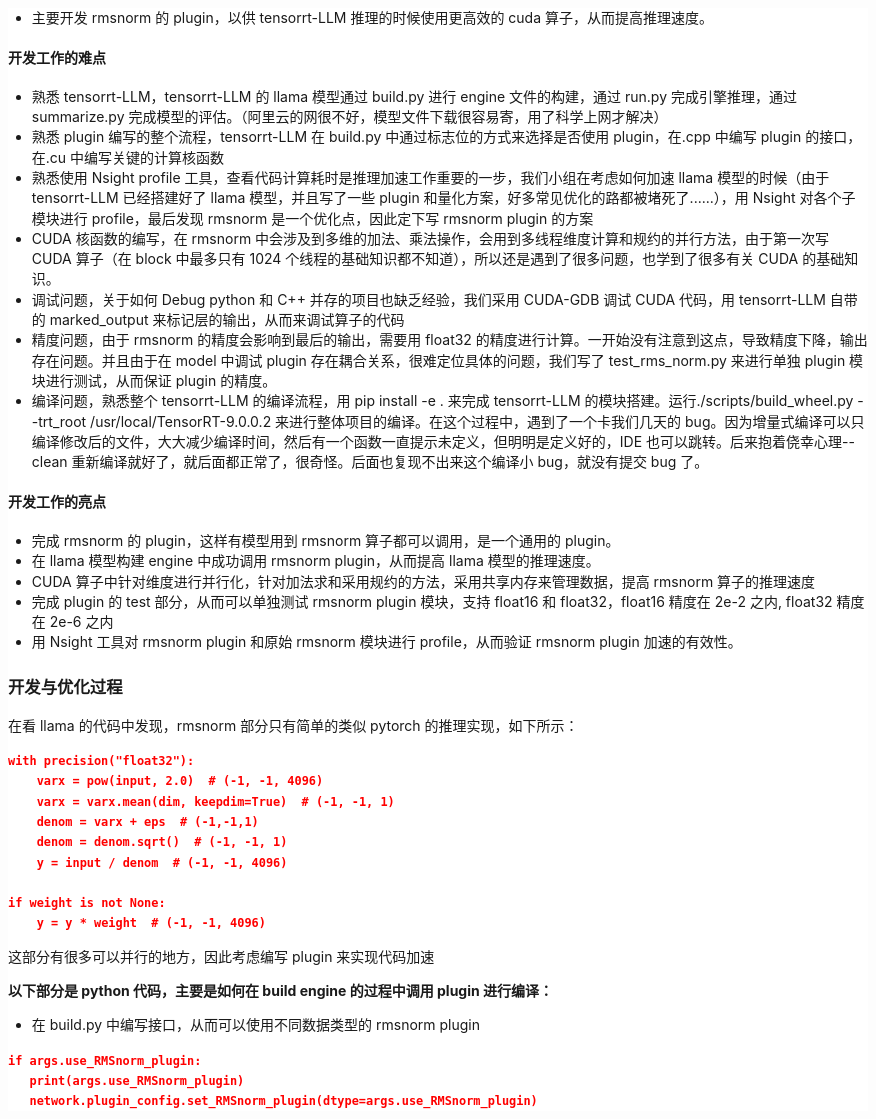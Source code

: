 - 主要开发 rmsnorm 的 plugin，以供 tensorrt-LLM 推理的时候使用更高效的 cuda 算子，从而提高推理速度。

#### 开发工作的难点

- 熟悉 tensorrt-LLM，tensorrt-LLM 的 llama 模型通过 build.py 进行 engine 文件的构建，通过 run.py 完成引擎推理，通过 summarize.py 完成模型的评估。（阿里云的网很不好，模型文件下载很容易寄，用了科学上网才解决）
- 熟悉 plugin 编写的整个流程，tensorrt-LLM 在 build.py 中通过标志位的方式来选择是否使用 plugin，在.cpp 中编写 plugin 的接口，在.cu 中编写关键的计算核函数
- 熟悉使用 Nsight profile 工具，查看代码计算耗时是推理加速工作重要的一步，我们小组在考虑如何加速 llama 模型的时候（由于 tensorrt-LLM 已经搭建好了 llama 模型，并且写了一些 plugin 和量化方案，好多常见优化的路都被堵死了......），用 Nsight 对各个子模块进行 profile，最后发现 rmsnorm 是一个优化点，因此定下写 rmsnorm plugin 的方案
- CUDA 核函数的编写，在 rmsnorm 中会涉及到多维的加法、乘法操作，会用到多线程维度计算和规约的并行方法，由于第一次写 CUDA 算子（在 block 中最多只有 1024 个线程的基础知识都不知道），所以还是遇到了很多问题，也学到了很多有关 CUDA 的基础知识。
- 调试问题，关于如何 Debug python 和 C++ 并存的项目也缺乏经验，我们采用 CUDA-GDB 调试 CUDA 代码，用 tensorrt-LLM 自带的 marked_output 来标记层的输出，从而来调试算子的代码
- 精度问题，由于 rmsnorm 的精度会影响到最后的输出，需要用 float32 的精度进行计算。一开始没有注意到这点，导致精度下降，输出存在问题。并且由于在 model 中调试 plugin 存在耦合关系，很难定位具体的问题，我们写了 test_rms_norm.py 来进行单独 plugin 模块进行测试，从而保证 plugin 的精度。
- 编译问题，熟悉整个 tensorrt-LLM 的编译流程，用 pip install -e . 来完成 tensorrt-LLM 的模块搭建。运行./scripts/build_wheel.py --trt_root /usr/local/TensorRT-9.0.0.2 来进行整体项目的编译。在这个过程中，遇到了一个卡我们几天的 bug。因为增量式编译可以只编译修改后的文件，大大减少编译时间，然后有一个函数一直提示未定义，但明明是定义好的，IDE 也可以跳转。后来抱着侥幸心理--clean 重新编译就好了，就后面都正常了，很奇怪。后面也复现不出来这个编译小 bug，就没有提交 bug 了。

#### 开发工作的亮点

- 完成 rmsnorm 的 plugin，这样有模型用到 rmsnorm 算子都可以调用，是一个通用的 plugin。
- 在 llama 模型构建 engine 中成功调用 rmsnorm plugin，从而提高 llama 模型的推理速度。
- CUDA 算子中针对维度进行并行化，针对加法求和采用规约的方法，采用共享内存来管理数据，提高 rmsnorm 算子的推理速度
- 完成 plugin 的 test 部分，从而可以单独测试 rmsnorm plugin 模块，支持 float16 和 float32，float16 精度在 2e-2 之内, float32 精度在 2e-6 之内
- 用 Nsight 工具对 rmsnorm plugin 和原始 rmsnorm 模块进行 profile，从而验证 rmsnorm plugin 加速的有效性。

### 开发与优化过程

在看 llama 的代码中发现，rmsnorm 部分只有简单的类似 pytorch 的推理实现，如下所示：

```json
with precision("float32"):
    varx = pow(input, 2.0)  # (-1, -1, 4096)
    varx = varx.mean(dim, keepdim=True)  # (-1, -1, 1)
    denom = varx + eps  # (-1,-1,1)
    denom = denom.sqrt()  # (-1, -1, 1)
    y = input / denom  # (-1, -1, 4096)

if weight is not None:
    y = y * weight  # (-1, -1, 4096)
```

这部分有很多可以并行的地方，因此考虑编写 plugin 来实现代码加速

**以下部分是 python 代码，主要是如何在 build engine 的过程中调用 plugin 进行编译：**

- 在 build.py 中编写接口，从而可以使用不同数据类型的 rmsnorm plugin

```json
if args.use_RMSnorm_plugin:
   print(args.use_RMSnorm_plugin)
   network.plugin_config.set_RMSnorm_plugin(dtype=args.use_RMSnorm_plugin)
```
